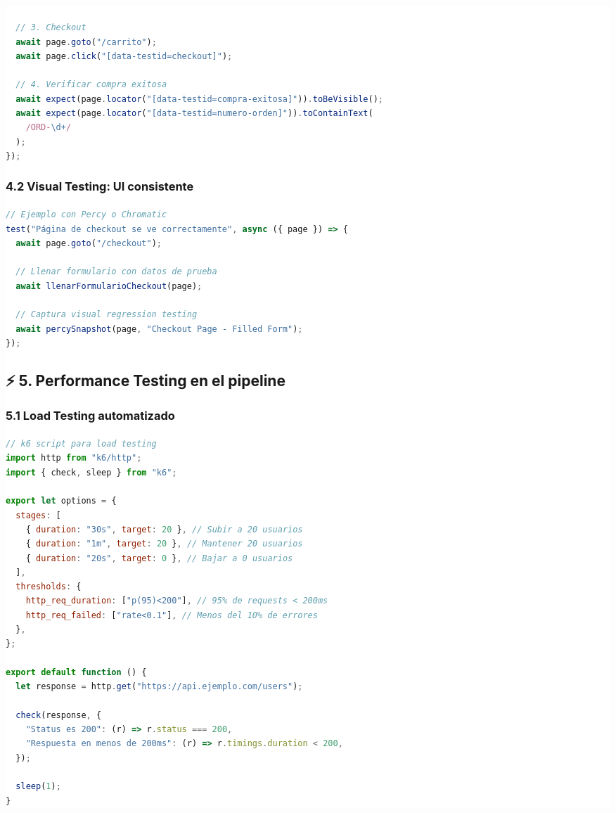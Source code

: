 ```javascript

  // 3. Checkout
  await page.goto("/carrito");
  await page.click("[data-testid=checkout]");

  // 4. Verificar compra exitosa
  await expect(page.locator("[data-testid=compra-exitosa]")).toBeVisible();
  await expect(page.locator("[data-testid=numero-orden]")).toContainText(
    /ORD-\d+/
  );
});
```

### 4.2 Visual Testing: UI consistente

```javascript
// Ejemplo con Percy o Chromatic
test("Página de checkout se ve correctamente", async ({ page }) => {
  await page.goto("/checkout");

  // Llenar formulario con datos de prueba
  await llenarFormularioCheckout(page);

  // Captura visual regression testing
  await percySnapshot(page, "Checkout Page - Filled Form");
});
```

## ⚡ 5. Performance Testing en el pipeline

### 5.1 Load Testing automatizado

```javascript
// k6 script para load testing
import http from "k6/http";
import { check, sleep } from "k6";

export let options = {
  stages: [
    { duration: "30s", target: 20 }, // Subir a 20 usuarios
    { duration: "1m", target: 20 }, // Mantener 20 usuarios
    { duration: "20s", target: 0 }, // Bajar a 0 usuarios
  ],
  thresholds: {
    http_req_duration: ["p(95)<200"], // 95% de requests < 200ms
    http_req_failed: ["rate<0.1"], // Menos del 10% de errores
  },
};

export default function () {
  let response = http.get("https://api.ejemplo.com/users");

  check(response, {
    "Status es 200": (r) => r.status === 200,
    "Respuesta en menos de 200ms": (r) => r.timings.duration < 200,
  });

  sleep(1);
}
```
